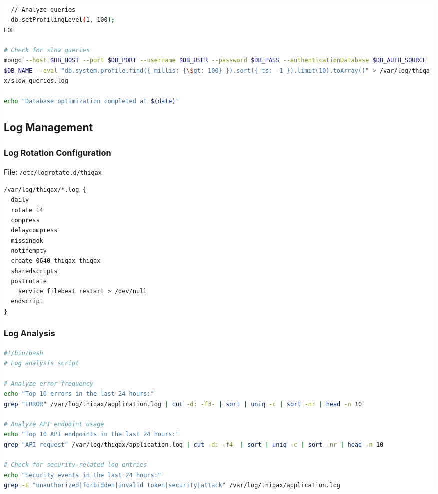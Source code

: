 ```bash
  // Analyze queries
  db.setProfilingLevel(1, 100);
EOF

# Check for slow queries
mongo --host $DB_HOST --port $DB_PORT --username $DB_USER --password $DB_PASS --authenticationDatabase $DB_AUTH_SOURCE $DB_NAME --eval "db.system.profile.find({ millis: {\$gt: 100} }).sort({ ts: -1 }).limit(10).toArray()" > /var/log/thiqax/slow_queries.log

echo "Database optimization completed at $(date)"
```

## Log Management

### Log Rotation Configuration

File: `/etc/logrotate.d/thiqax`

```
/var/log/thiqax/*.log {
  daily
  rotate 14
  compress
  delaycompress
  missingok
  notifempty
  create 0640 thiqax thiqax
  sharedscripts
  postrotate
    service filebeat restart > /dev/null
  endscript
}
```

### Log Analysis

```bash
#!/bin/bash
# Log analysis script

# Analyze error frequency
echo "Top 10 errors in the last 24 hours:"
grep "ERROR" /var/log/thiqax/application.log | cut -d: -f3- | sort | uniq -c | sort -nr | head -n 10

# Analyze API endpoint usage
echo "Top 10 API endpoints in the last 24 hours:"
grep "API request" /var/log/thiqax/application.log | cut -d: -f4- | sort | uniq -c | sort -nr | head -n 10

# Check for security-related log entries
echo "Security events in the last 24 hours:"
grep -E "unauthorized|forbidden|invalid token|security|attack" /var/log/thiqax/application.log
```
